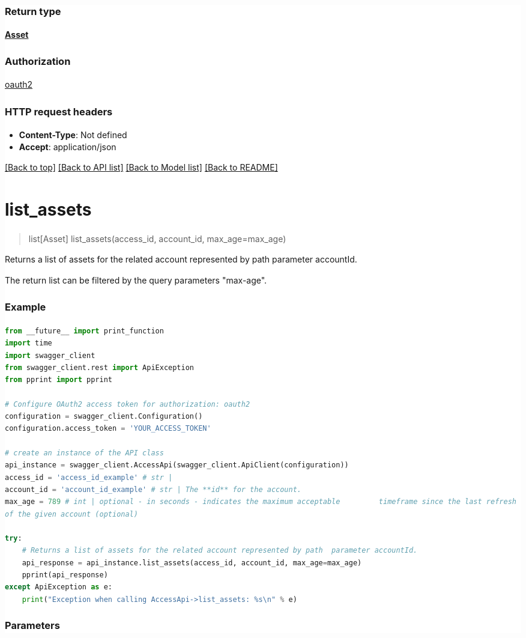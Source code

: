 ### Return type

[**Asset**](Asset.md)

### Authorization

[oauth2](../README.md#oauth2)

### HTTP request headers

 - **Content-Type**: Not defined
 - **Accept**: application/json

[[Back to top]](#) [[Back to API list]](../README.md#documentation-for-api-endpoints) [[Back to Model list]](../README.md#documentation-for-models) [[Back to README]](../README.md)

# **list_assets**
> list[Asset] list_assets(access_id, account_id, max_age=max_age)

Returns a list of assets for the related account represented by path  parameter accountId.

The return list can be filtered by the query  parameters \"max-age\".

### Example
```python
from __future__ import print_function
import time
import swagger_client
from swagger_client.rest import ApiException
from pprint import pprint

# Configure OAuth2 access token for authorization: oauth2
configuration = swagger_client.Configuration()
configuration.access_token = 'YOUR_ACCESS_TOKEN'

# create an instance of the API class
api_instance = swagger_client.AccessApi(swagger_client.ApiClient(configuration))
access_id = 'access_id_example' # str | 
account_id = 'account_id_example' # str | The **id** for the account.
max_age = 789 # int | optional - in seconds - indicates the maximum acceptable         timeframe since the last refresh of the given account (optional)

try:
    # Returns a list of assets for the related account represented by path  parameter accountId.
    api_response = api_instance.list_assets(access_id, account_id, max_age=max_age)
    pprint(api_response)
except ApiException as e:
    print("Exception when calling AccessApi->list_assets: %s\n" % e)
```

### Parameters
